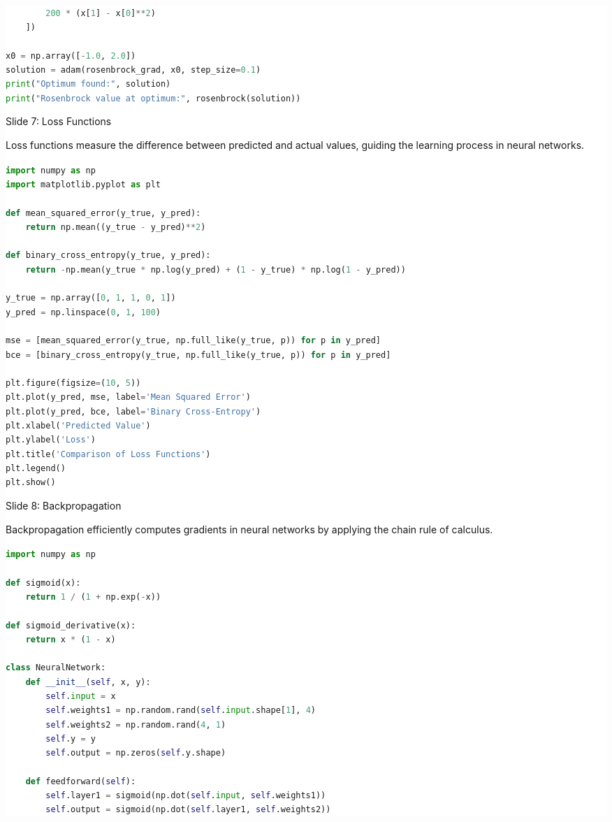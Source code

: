 ```python
        200 * (x[1] - x[0]**2)
    ])

x0 = np.array([-1.0, 2.0])
solution = adam(rosenbrock_grad, x0, step_size=0.1)
print("Optimum found:", solution)
print("Rosenbrock value at optimum:", rosenbrock(solution))
```

Slide 7: Loss Functions

Loss functions measure the difference between predicted and actual values, guiding the learning process in neural networks.

```python
import numpy as np
import matplotlib.pyplot as plt

def mean_squared_error(y_true, y_pred):
    return np.mean((y_true - y_pred)**2)

def binary_cross_entropy(y_true, y_pred):
    return -np.mean(y_true * np.log(y_pred) + (1 - y_true) * np.log(1 - y_pred))

y_true = np.array([0, 1, 1, 0, 1])
y_pred = np.linspace(0, 1, 100)

mse = [mean_squared_error(y_true, np.full_like(y_true, p)) for p in y_pred]
bce = [binary_cross_entropy(y_true, np.full_like(y_true, p)) for p in y_pred]

plt.figure(figsize=(10, 5))
plt.plot(y_pred, mse, label='Mean Squared Error')
plt.plot(y_pred, bce, label='Binary Cross-Entropy')
plt.xlabel('Predicted Value')
plt.ylabel('Loss')
plt.title('Comparison of Loss Functions')
plt.legend()
plt.show()
```

Slide 8: Backpropagation

Backpropagation efficiently computes gradients in neural networks by applying the chain rule of calculus.

```python
import numpy as np

def sigmoid(x):
    return 1 / (1 + np.exp(-x))

def sigmoid_derivative(x):
    return x * (1 - x)

class NeuralNetwork:
    def __init__(self, x, y):
        self.input = x
        self.weights1 = np.random.rand(self.input.shape[1], 4)
        self.weights2 = np.random.rand(4, 1)
        self.y = y
        self.output = np.zeros(self.y.shape)

    def feedforward(self):
        self.layer1 = sigmoid(np.dot(self.input, self.weights1))
        self.output = sigmoid(np.dot(self.layer1, self.weights2))

```